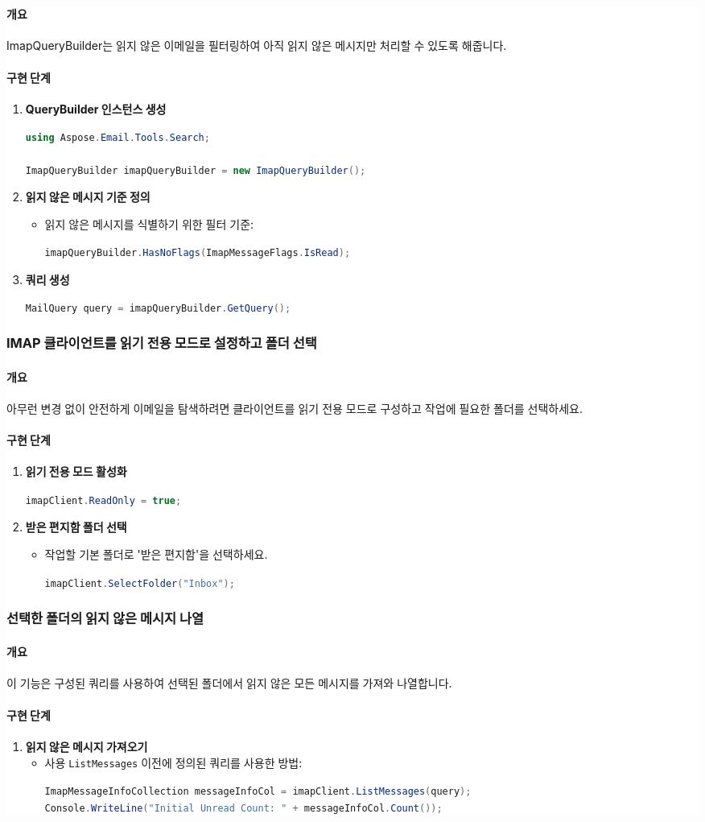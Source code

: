 #### 개요
ImapQueryBuilder는 읽지 않은 이메일을 필터링하여 아직 읽지 않은 메시지만 처리할 수 있도록 해줍니다.

#### 구현 단계

1. **QueryBuilder 인스턴스 생성**
   ```csharp
   using Aspose.Email.Tools.Search;

   ImapQueryBuilder imapQueryBuilder = new ImapQueryBuilder();
   ```

2. **읽지 않은 메시지 기준 정의**
   - 읽지 않은 메시지를 식별하기 위한 필터 기준:
     ```csharp
     imapQueryBuilder.HasNoFlags(ImapMessageFlags.IsRead);
     ```

3. **쿼리 생성**
   ```csharp
   MailQuery query = imapQueryBuilder.GetQuery();
   ```

### IMAP 클라이언트를 읽기 전용 모드로 설정하고 폴더 선택

#### 개요
아무런 변경 없이 안전하게 이메일을 탐색하려면 클라이언트를 읽기 전용 모드로 구성하고 작업에 필요한 폴더를 선택하세요.

#### 구현 단계

1. **읽기 전용 모드 활성화**
   ```csharp
   imapClient.ReadOnly = true;
   ```

2. **받은 편지함 폴더 선택**
   - 작업할 기본 폴더로 '받은 편지함'을 선택하세요.
     ```csharp
     imapClient.SelectFolder("Inbox");
     ```

### 선택한 폴더의 읽지 않은 메시지 나열

#### 개요
이 기능은 구성된 쿼리를 사용하여 선택된 폴더에서 읽지 않은 모든 메시지를 가져와 나열합니다.

#### 구현 단계

1. **읽지 않은 메시지 가져오기**
   - 사용 `ListMessages` 이전에 정의된 쿼리를 사용한 방법:
     ```csharp
     ImapMessageInfoCollection messageInfoCol = imapClient.ListMessages(query);
     Console.WriteLine("Initial Unread Count: " + messageInfoCol.Count());
     ```
